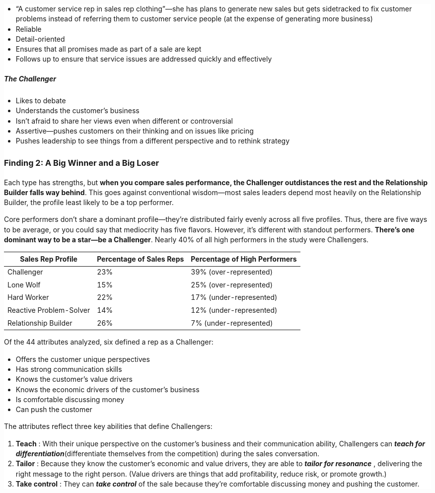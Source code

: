   * “A customer service rep in sales rep clothing”—she has plans to generate new sales but gets sidetracked to fix customer problems instead of referring them to customer service people (at the expense of generating more business)
  * Reliable
  * Detail-oriented
  * Ensures that all promises made as part of a sale are kept
  * Follows up to ensure that service issues are addressed quickly and effectively



##### The Challenger

  * Likes to debate
  * Understands the customer’s business
  * Isn’t afraid to share her views even when different or controversial
  * Assertive—pushes customers on their thinking and on issues like pricing
  * Pushes leadership to see things from a different perspective and to rethink strategy



### Finding 2: A Big Winner and a Big Loser

Each type has strengths, but **when you compare sales performance, the Challenger outdistances the rest and the Relationship Builder falls way behind**. This goes against conventional wisdom—most sales leaders depend most heavily on the Relationship Builder, the profile least likely to be a top performer.

Core performers don’t share a dominant profile—they’re distributed fairly evenly across all five profiles. Thus, there are five ways to be average, or you could say that mediocrity has five flavors. However, it’s different with standout performers. **There’s one dominant way to be a star—be a Challenger**. Nearly 40% of all high performers in the study were Challengers.

**Sales Rep Profile** | **Percentage of Sales Reps** | **Percentage of High Performers**  
---|---|---  
Challenger  | 23%  | 39% (over-represented)   
Lone Wolf  | 15%  | 25% (over-represented)   
Hard Worker  | 22%  | 17% (under-represented)   
Reactive Problem-Solver  | 14%  | 12% (under-represented)   
Relationship Builder  | 26%  | 7% (under-represented)   
  
Of the 44 attributes analyzed, six defined a rep as a Challenger:

  * Offers the customer unique perspectives
  * Has strong communication skills
  * Knows the customer’s value drivers
  * Knows the economic drivers of the customer’s business
  * Is comfortable discussing money
  * Can push the customer



The attributes reflect three key abilities that define Challengers:

  1. **Teach** : With their unique perspective on the customer’s business and their communication ability, Challengers can **_teach for differentiation_**(differentiate themselves from the competition) during the sales conversation.
  2. **Tailor** : Because they know the customer’s economic and value drivers, they are able to **_tailor for resonance_** , delivering the right message to the right person. (Value drivers are things that add profitability, reduce risk, or promote growth.)
  3. **Take control** : They can **_take control_** of the sale because they’re comfortable discussing money and pushing the customer.
